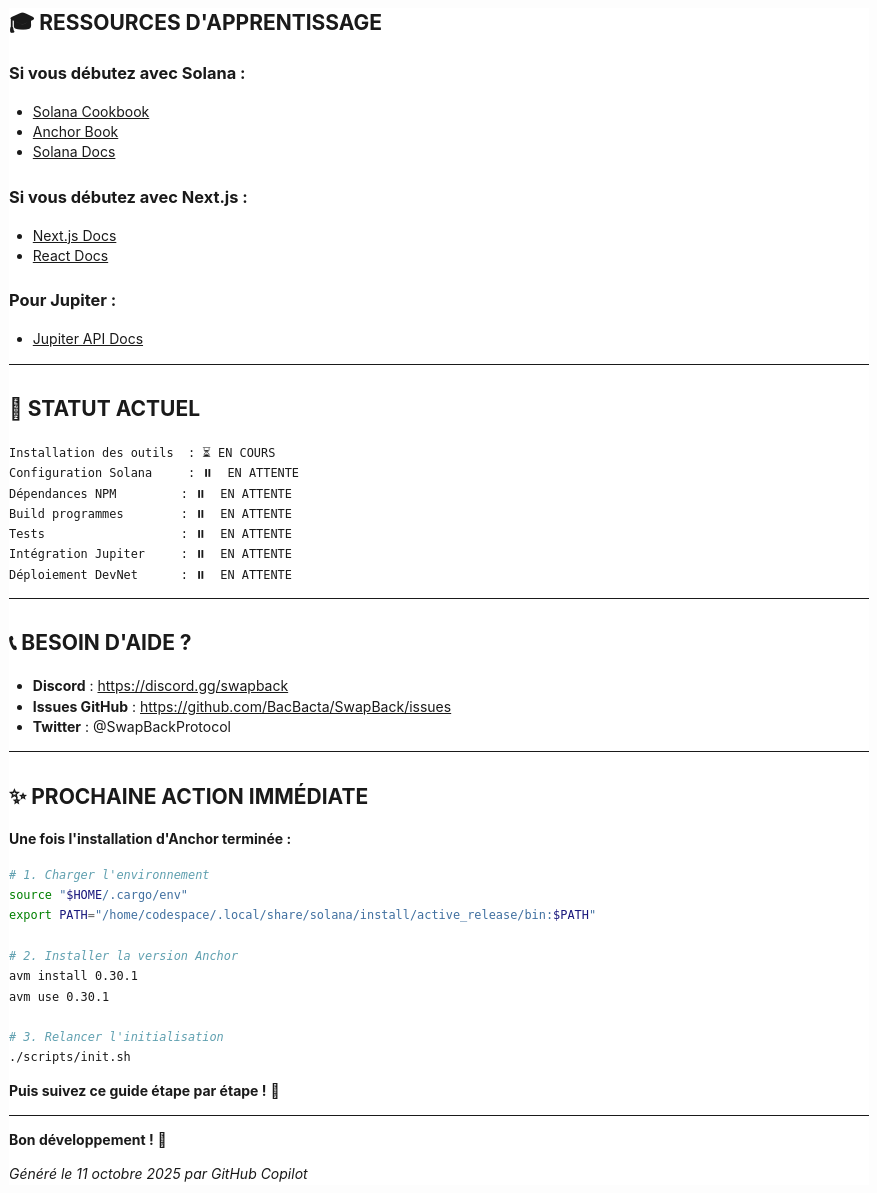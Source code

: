 
## 🎓 RESSOURCES D'APPRENTISSAGE

### Si vous débutez avec Solana :
- [Solana Cookbook](https://solanacookbook.com/)
- [Anchor Book](https://book.anchor-lang.com/)
- [Solana Docs](https://docs.solana.com/)

### Si vous débutez avec Next.js :
- [Next.js Docs](https://nextjs.org/docs)
- [React Docs](https://react.dev/)

### Pour Jupiter :
- [Jupiter API Docs](https://station.jup.ag/docs/apis/swap-api)

---

## 🚦 STATUT ACTUEL

```
Installation des outils  : ⏳ EN COURS
Configuration Solana     : ⏸️  EN ATTENTE
Dépendances NPM         : ⏸️  EN ATTENTE
Build programmes        : ⏸️  EN ATTENTE
Tests                   : ⏸️  EN ATTENTE
Intégration Jupiter     : ⏸️  EN ATTENTE
Déploiement DevNet      : ⏸️  EN ATTENTE
```

---

## 📞 BESOIN D'AIDE ?

- **Discord** : https://discord.gg/swapback
- **Issues GitHub** : https://github.com/BacBacta/SwapBack/issues
- **Twitter** : @SwapBackProtocol

---

## ✨ PROCHAINE ACTION IMMÉDIATE

**Une fois l'installation d'Anchor terminée :**

```bash
# 1. Charger l'environnement
source "$HOME/.cargo/env"
export PATH="/home/codespace/.local/share/solana/install/active_release/bin:$PATH"

# 2. Installer la version Anchor
avm install 0.30.1
avm use 0.30.1

# 3. Relancer l'initialisation
./scripts/init.sh
```

**Puis suivez ce guide étape par étape !** 🚀

---

**Bon développement !** 💪

_Généré le 11 octobre 2025 par GitHub Copilot_
